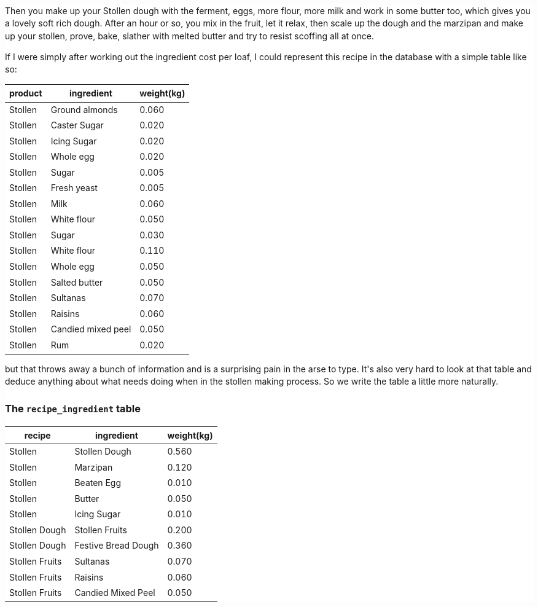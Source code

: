 Then you make up your Stollen dough with the ferment, eggs, more flour, more
milk and work in some butter too, which gives you a lovely soft rich dough.
After an hour or so, you mix in the fruit, let it relax, then scale up the
dough and the marzipan and make up your stollen, prove, bake, slather with
melted butter and try to resist scoffing all at once.
  
If I were simply after working out the ingredient cost per loaf, I could
represent this recipe in the database with a simple table like so:
 
| product | ingredient         | weight(kg) |
|---------|--------------------|------------|
| Stollen | Ground almonds     |      0.060 |
| Stollen | Caster Sugar       |      0.020 |
| Stollen | Icing Sugar        |      0.020 |
| Stollen | Whole egg          |      0.020 |
| Stollen | Sugar              |      0.005 |
| Stollen | Fresh yeast        |      0.005 |
| Stollen | Milk               |      0.060 |
| Stollen | White flour        |      0.050 |
| Stollen | Sugar              |      0.030 |
| Stollen | White flour        |      0.110 |
| Stollen | Whole egg          |      0.050 |
| Stollen | Salted butter      |      0.050 |
| Stollen | Sultanas           |      0.070 |
| Stollen | Raisins            |      0.060 |
| Stollen | Candied mixed peel |      0.050 |
| Stollen | Rum                |      0.020 |
 
but that throws away a bunch of information and is a surprising pain in the
arse to type. It's also very hard to look at that table and deduce anything
about what needs doing when in the stollen making process. So we write the
table a little more naturally.

### The `recipe_ingredient` table

| recipe              | ingredient          | weight(kg) |
|---------------------|---------------------|------------|
| Stollen             | Stollen Dough       |      0.560 |
| Stollen             | Marzipan            |      0.120 |
| Stollen             | Beaten Egg          |      0.010 |
| Stollen             | Butter              |      0.050 |
| Stollen             | Icing Sugar         |      0.010 |
| Stollen Dough       | Stollen Fruits      |      0.200 |
| Stollen Dough       | Festive Bread Dough |      0.360 |
| Stollen Fruits      | Sultanas            |      0.070 |
| Stollen Fruits      | Raisins             |      0.060 |
| Stollen Fruits      | Candied Mixed Peel  |      0.050 |